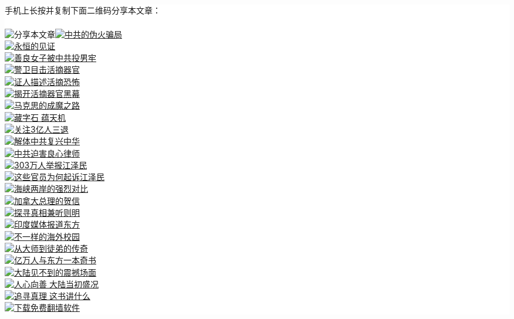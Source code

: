 ####
手机上长按并复制下面二维码分享本文章：<br><br><img src="http://d1p1.ip.zn2.us/v.php?action=qrcode&url=https://github.com/fwwipt2046/djy/blob/master/gb/19/11/16/n11660205.md%231" title="分享本文章"></td><td VALIGN=TOP><a href="https://github.com/fwwipt2046/djy/blob/master/gb/16/1/21/n4622075.md?dfh#1" target="_blank"><img src="https://gitlab.com/szzdlab/djy/raw/master/gb/300/wei-f1.jpg" title="中共的伪火骗局"  alt="中共的伪火骗局"></a><br><a href="https://github.com/fwwipt2046/www/blob/master/README.md?dfh#9" target="_blank"><img src="https://gitlab.com/szzdlab/djy/raw/master/gb/300/yong-h.jpg" title="永恒的见证"  alt="永恒的见证"></a><br><a href="https://github.com/fwwipt2046/djy/blob/master/gb/13/9/29/n3974789.md?dfh#1" target="_blank"><img src="https://gitlab.com/szzdlab/djy/raw/master/gb/300/shang-lnz.jpg" title="善良女子被中共投男牢"  alt="善良女子被中共投男牢"></a><br><a href="https://github.com/fwwipt2046/djy/blob/master/gb/16/3/16/n4663449.md?dfh#1" target="_blank"><img src="https://gitlab.com/szzdlab/djy/raw/master/gb/300/huo-z3.jpg" title="警卫目击活摘器官"  alt="警卫目击活摘器官"></a><br><a href="https://github.com/fwwipt2046/djy/blob/master/gb/16/8/7/n8177641.md?dfh#1" target="_blank"><img src="https://gitlab.com/szzdlab/djy/raw/master/gb/300/huo-z4.jpg" title="证人描述活摘恐怖"  alt="证人描述活摘恐怖"></a><br><a href="https://github.com/fwwipt2046/djy/blob/master/gb/10/4/19/n2881569.md?dfh#1" target="_blank"><img src="https://gitlab.com/szzdlab/djy/raw/master/gb/300/huo-z1.jpg" title="揭开活摘器官黑幕"  alt="揭开活摘器官黑幕"></a><br><a href="https://github.com/fwwipt2046/djy/blob/master/gb/10/11/7/n3077476.md?dfh#1" target="_blank"><img src="https://gitlab.com/szzdlab/djy/raw/master/gb/300/ma-ks.jpg" title="马克思的成魔之路"  alt="马克思的成魔之路"></a><br><a href="https://github.com/fwwipt2046/djy/blob/master/gb/14/6/9/n4173977.md?dfh#1" target="_blank"><img src="https://gitlab.com/szzdlab/djy/raw/master/gb/300/chang-zs.jpg" title="藏字石 蕴天机"  alt="藏字石 蕴天机"></a><br><a href="https://github.com/fwwipt2046/djy/blob/master/gb/18/5/10/n10381511.md?dfh#1" target="_blank"><img src="https://gitlab.com/szzdlab/djy/raw/master/gb/300/st1.jpg" title="关注3亿人三退"  alt="关注3亿人三退"></a><br><a href="https://github.com/fwwipt2046/djy/blob/master/gb/18/3/21/n10237682.md?dfh#1" target="_blank"><img src="https://gitlab.com/szzdlab/djy/raw/master/gb/300/jie-t.jpg" title="解体中共复兴中华"  alt="解体中共复兴中华"></a><br><a href="https://github.com/fwwipt2046/djy/blob/master/gb/9/2/9/n2422991.md?dfh#1" target="_blank"><img src="https://gitlab.com/szzdlab/djy/raw/master/gb/300/gao-zs.jpg" title="中共迫害良心律师"  alt="中共迫害良心律师"></a><br><a href="https://github.com/fwwipt2046/djy/blob/master/gb/18/12/9/n10900044.md?dfh#1" target="_blank"><img src="https://gitlab.com/szzdlab/djy/raw/master/gb/300/sj1.jpg" title="303万人举报江泽民"  alt="303万人举报江泽民"></a><br><a href="https://github.com/fwwipt2046/djy/blob/master/gb/18/8/28/n10672014.md?dfh#1" target="_blank"><img src="https://gitlab.com/szzdlab/djy/raw/master/gb/300/sj2.jpg" title="这些官员为何起诉江泽民"  alt="这些官员为何起诉江泽民"></a><br><a href="https://github.com/fwwipt2046/djy/blob/master/gb/8/12/18/n2367165.md?dfh#1" target="_blank"><img src="https://gitlab.com/szzdlab/djy/raw/master/gb/300/liangan.jpg" title="海峡两岸的强烈对比"  alt="海峡两岸的强烈对比"></a><br><a href="https://github.com/fwwipt2046/djy/blob/master/gb/15/5/5/n4427238.md?dfh#1" target="_blank"><img src="https://gitlab.com/szzdlab/djy/raw/master/gb/300/jia-ndzl.jpg" title="加拿大总理的贺信"  alt="加拿大总理的贺信"></a><br><a href="https://github.com/fwwipt2046/djy/blob/master/gb/11/6/17/n3289382.md?dfh#1" target="_blank"><img src="https://gitlab.com/szzdlab/djy/raw/master/gb/300/xiao-wd.jpg" title="探寻真相兼听则明"  alt="探寻真相兼听则明"></a><br>
<a href="https://github.com/fwwipt2046/djy/blob/master/gb/18/10/27/n10812623.md?dfh#1" target="_blank"><img src="https://gitlab.com/szzdlab/djy/raw/master/gb/300/yindu.jpg" title="印度媒体报道东方"  alt="印度媒体报道东方"></a><br><a href="https://github.com/fwwipt2046/djy/blob/master/gb/18/6/9/n10469652.md?dfh#1" target="_blank"><img src="https://gitlab.com/szzdlab/djy/raw/master/gb/300/xie-j.jpg" title="不一样的海外校园"  alt="不一样的海外校园"></a><br><a href="https://github.com/fwwipt2046/djy/blob/master/gb/7/4/5/n1669415.md?dfh#1" target="_blank"><img src="https://gitlab.com/szzdlab/djy/raw/master/gb/300/li-up.jpg" title="从大师到徒弟的传奇"  alt="从大师到徒弟的传奇"></a><br><a href="https://github.com/fwwipt2046/djy/blob/master/gb/17/5/26/n9191512.md?dfh#1" target="_blank"><img src="https://gitlab.com/szzdlab/djy/raw/master/gb/300/zfl2.jpg" title="亿万人与东方一本奇书"  alt="亿万人与东方一本奇书"></a><br><a href="https://github.com/fwwipt2046/djy/blob/master/gb/13/11/27/n4020290.md?dfh#1" target="_blank"><img src="https://gitlab.com/szzdlab/djy/raw/master/gb/300/zhen-h.jpg" title="大陆见不到的震撼场面"  alt="大陆见不到的震撼场面"></a><br><a href="https://github.com/fwwipt2046/djy/blob/master/gb/15/7/17/n4482910.md?dfh#1" target="_blank"><img src="https://gitlab.com/szzdlab/djy/raw/master/gb/300/dalu-sk.jpg" title="人心向善 大陆当初盛况"  alt="人心向善 大陆当初盛况"></a><br><a href="https://github.com/fwwipt2046/djy/blob/master/gb/9/10/15/n2689419.md?dfh#1" target="_blank"><img src="https://gitlab.com/szzdlab/djy/raw/master/gb/300/zfl1.jpg" title="追寻真理 这书讲什么"  alt="追寻真理 这书讲什么"></a><br><a href="https://github.com/fwwipt2046/www/blob/master/README.md?dfh#1" target="_blank"><img src="https://gitlab.com/szzdlab/djy/raw/master/gb/300/fq1.jpg" title="下载免费翻墙软件"  alt="下载免费翻墙软件"></a><br></td></tr></table>
